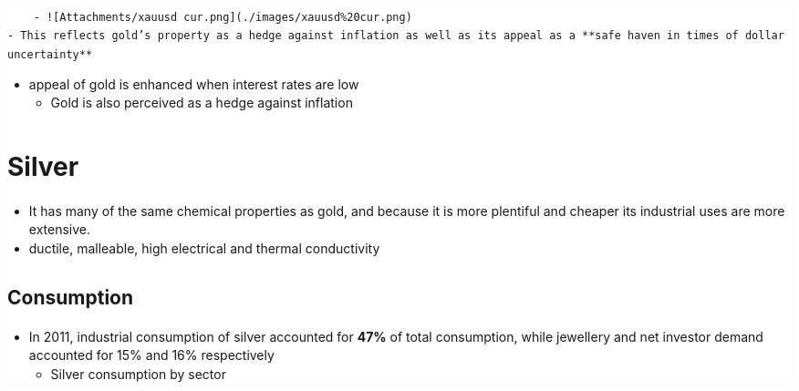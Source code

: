 		- ![Attachments/xauusd cur.png](./images/xauusd%20cur.png)  
	- This reflects gold’s property as a hedge against inflation as well as its appeal as a **safe haven in times of dollar uncertainty**  
- appeal of gold is enhanced when interest rates are low  
	- Gold is also perceived as a hedge against inflation  
  
  
  
# Silver  
  
- It has many of the same chemical properties as gold, and because it is more plentiful and cheaper its industrial uses are more extensive.  
- ductile, malleable, high electrical and thermal conductivity  
  
  
## Consumption  
  
- In 2011, industrial consumption of silver accounted for **47%** of total consumption, while jewellery and net investor demand accounted for 15% and 16% respectively  
	- Silver consumption by sector  